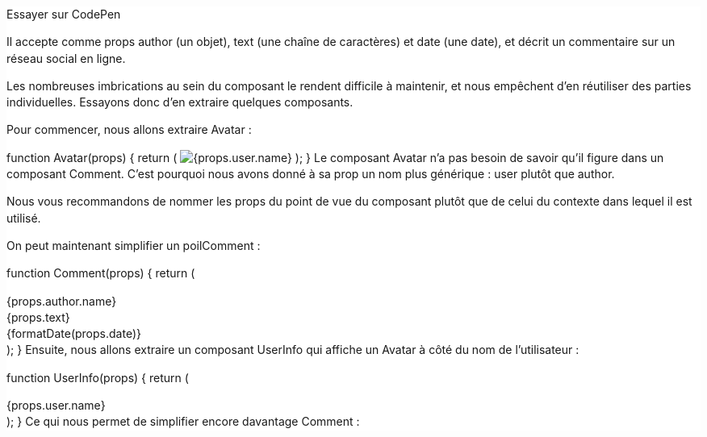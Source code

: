 Essayer sur CodePen

Il accepte comme props author (un objet), text (une chaîne de caractères) et date (une date), et décrit un commentaire sur un réseau social en ligne.

Les nombreuses imbrications au sein du composant le rendent difficile à maintenir, et nous empêchent d’en réutiliser des parties individuelles. Essayons donc d’en extraire quelques composants.

Pour commencer, nous allons extraire Avatar :

function Avatar(props) {
  return (
    <img className="Avatar"
      src={props.user.avatarUrl}
      alt={props.user.name}
    />
  );
}
Le composant Avatar n’a pas besoin de savoir qu’il figure dans un composant Comment. C’est pourquoi nous avons donné à sa prop un nom plus générique : user plutôt que author.

Nous vous recommandons de nommer les props du point de vue du composant plutôt que de celui du contexte dans lequel il est utilisé.

On peut maintenant simplifier un poilComment  :

function Comment(props) {
  return (
    <div className="Comment">
      <div className="UserInfo">
        <Avatar user={props.author} />
        <div className="UserInfo-name">
          {props.author.name}
        </div>
      </div>
      <div className="Comment-text">
        {props.text}
      </div>
      <div className="Comment-date">
        {formatDate(props.date)}
      </div>
    </div>
  );
}
Ensuite, nous allons extraire un composant UserInfo qui affiche un Avatar à côté du nom de l’utilisateur :

function UserInfo(props) {
  return (
    <div className="UserInfo">
      <Avatar user={props.user} />
      <div className="UserInfo-name">
        {props.user.name}
      </div>
    </div>
  );
}
Ce qui nous permet de simplifier encore davantage Comment :
